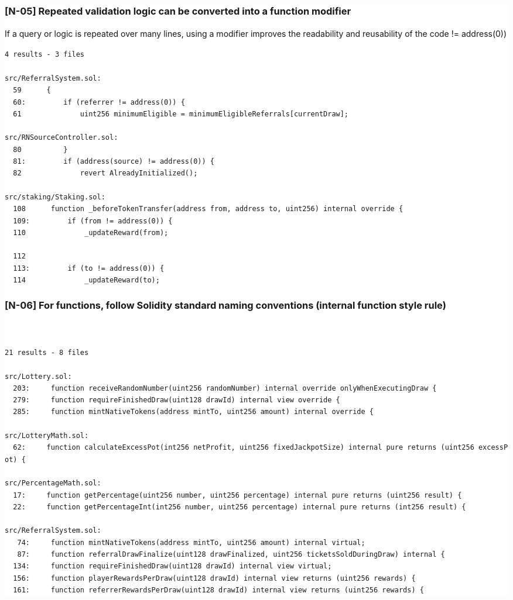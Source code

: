 

### [N-05] Repeated validation logic can be converted into a function modifier

If a query or logic is repeated over many lines, using a modifier improves the readability and reusability of the code
!= address(0))

```solidity
4 results - 3 files

src/ReferralSystem.sol:
  59      {
  60:         if (referrer != address(0)) {
  61              uint256 minimumEligible = minimumEligibleReferrals[currentDraw];

src/RNSourceController.sol:
  80          }
  81:         if (address(source) != address(0)) {
  82              revert AlreadyInitialized();

src/staking/Staking.sol:
  108      function _beforeTokenTransfer(address from, address to, uint256) internal override {
  109:         if (from != address(0)) {
  110              _updateReward(from);

  112  
  113:         if (to != address(0)) {
  114              _updateReward(to);
```




### [N-06] For functions, follow Solidity standard naming conventions (internal function style rule)

```solidity


21 results - 8 files

src/Lottery.sol:
  203:     function receiveRandomNumber(uint256 randomNumber) internal override onlyWhenExecutingDraw {
  279:     function requireFinishedDraw(uint128 drawId) internal view override {
  285:     function mintNativeTokens(address mintTo, uint256 amount) internal override {

src/LotteryMath.sol:
  62:     function calculateExcessPot(int256 netProfit, uint256 fixedJackpotSize) internal pure returns (uint256 excessPot) {

src/PercentageMath.sol:
  17:     function getPercentage(uint256 number, uint256 percentage) internal pure returns (uint256 result) {
  22:     function getPercentageInt(int256 number, uint256 percentage) internal pure returns (int256 result) {

src/ReferralSystem.sol:
   74:     function mintNativeTokens(address mintTo, uint256 amount) internal virtual;
   87:     function referralDrawFinalize(uint128 drawFinalized, uint256 ticketsSoldDuringDraw) internal {
  134:     function requireFinishedDraw(uint128 drawId) internal view virtual;
  156:     function playerRewardsPerDraw(uint128 drawId) internal view returns (uint256 rewards) {
  161:     function referrerRewardsPerDraw(uint128 drawId) internal view returns (uint256 rewards) {
```